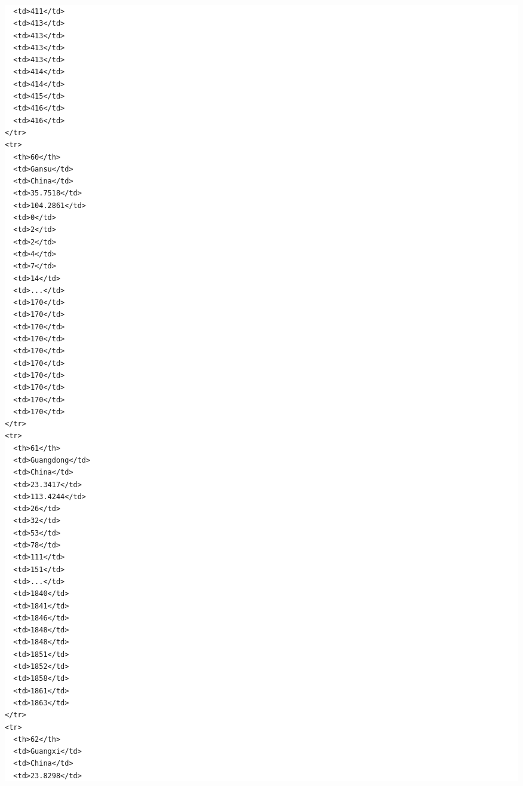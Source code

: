       <td>411</td>
      <td>413</td>
      <td>413</td>
      <td>413</td>
      <td>413</td>
      <td>414</td>
      <td>414</td>
      <td>415</td>
      <td>416</td>
      <td>416</td>
    </tr>
    <tr>
      <th>60</th>
      <td>Gansu</td>
      <td>China</td>
      <td>35.7518</td>
      <td>104.2861</td>
      <td>0</td>
      <td>2</td>
      <td>2</td>
      <td>4</td>
      <td>7</td>
      <td>14</td>
      <td>...</td>
      <td>170</td>
      <td>170</td>
      <td>170</td>
      <td>170</td>
      <td>170</td>
      <td>170</td>
      <td>170</td>
      <td>170</td>
      <td>170</td>
      <td>170</td>
    </tr>
    <tr>
      <th>61</th>
      <td>Guangdong</td>
      <td>China</td>
      <td>23.3417</td>
      <td>113.4244</td>
      <td>26</td>
      <td>32</td>
      <td>53</td>
      <td>78</td>
      <td>111</td>
      <td>151</td>
      <td>...</td>
      <td>1840</td>
      <td>1841</td>
      <td>1846</td>
      <td>1848</td>
      <td>1848</td>
      <td>1851</td>
      <td>1852</td>
      <td>1858</td>
      <td>1861</td>
      <td>1863</td>
    </tr>
    <tr>
      <th>62</th>
      <td>Guangxi</td>
      <td>China</td>
      <td>23.8298</td>